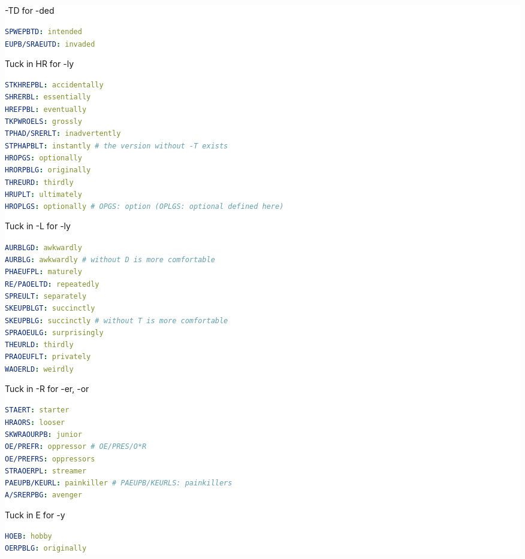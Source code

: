 -TD for -ded

```yaml
SPWEPBTD: intended
EUPB/SRAEUTD: invaded
```

Tuck in HR for -ly

```yaml
STKHREPBL: accidentally
SHRERBL: essentially
HREFPBL: eventually
TKPWROELS: grossly
TPHAD/SRERLT: inadvertently
STPHAPBLT: instantly # the version without -T exists
HROPGS: optionally
HRORPBLG: originally
THREURD: thirdly
HRUPLT: ultimately
HROPLGS: optionally # OPGS: option (OPLGS: optional defined here)
```

Tuck in -L for -ly

```yaml
AURBLGD: awkwardly
AURBLG: awkwardly # without D is more comfortable
PHAEUFPL: maturely
RE/PAOELTD: repeatedly
SPREULT: separately
SKEUPBLGT: succinctly
SKEUPBLG: succinctly # without T is more comfortable
SPRAOEULG: surprisingly
THEURLD: thirdly
PRAOEUFLT: privately
WAOERLD: weirdly
```

Tuck in -R for -er, -or

```yaml
STAERT: starter
HRAORS: looser
SKWRAOURPB: junior
OE/PREFR: oppressor # OE/PRES/O*R
OE/PREFRS: oppressors
STRAOERPL: streamer
PAEUPB/KEURL: painkiller # PAEUPB/KEURLS: painkillers
A/SRERPBG: avenger
```

Tuck in E for -y

```yaml
HOEB: hobby
OERPBLG: originally
```
